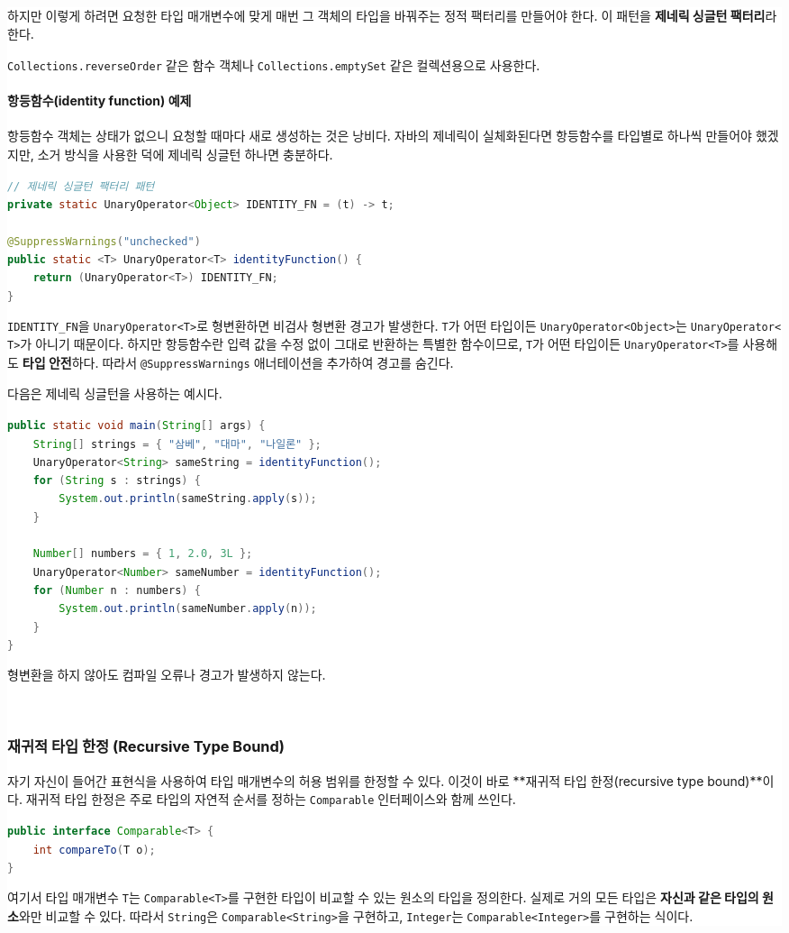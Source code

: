 하지만 이렇게 하려면 요청한 타입 매개변수에 맞게 매번 그 객체의 타입을 바꿔주는 정적 팩터리를 만들어야 한다. 이 패턴을 **제네릭 싱글턴 팩터리**라 한다.

`Collections.reverseOrder` 같은 함수 객체나 `Collections.emptySet` 같은 컬렉션용으로 사용한다.

#### 항등함수(identity function) 예제

항등함수 객체는 상태가 없으니 요청할 때마다 새로 생성하는 것은 낭비다. 자바의 제네릭이 실체화된다면 항등함수를 타입별로 하나씩 만들어야 했겠지만, 소거 방식을 사용한 덕에 제네릭 싱글턴 하나면 충분하다.

```java
// 제네릭 싱글턴 팩터리 패턴
private static UnaryOperator<Object> IDENTITY_FN = (t) -> t;

@SuppressWarnings("unchecked")
public static <T> UnaryOperator<T> identityFunction() {
    return (UnaryOperator<T>) IDENTITY_FN;
}
```

`IDENTITY_FN`을 `UnaryOperator<T>`로 형변환하면 비검사 형변환 경고가 발생한다. `T`가 어떤 타입이든 `UnaryOperator<Object>`는 `UnaryOperator<T>`가 아니기 때문이다. 하지만 항등함수란 입력 값을 수정 없이 그대로 반환하는 특별한 함수이므로, `T`가 어떤 타입이든 `UnaryOperator<T>`를 사용해도 **타입 안전**하다. 따라서 `@SuppressWarnings` 애너테이션을 추가하여 경고를 숨긴다.

다음은 제네릭 싱글턴을 사용하는 예시다.

```java
public static void main(String[] args) {
    String[] strings = { "삼베", "대마", "나일론" };
    UnaryOperator<String> sameString = identityFunction();
    for (String s : strings) {
        System.out.println(sameString.apply(s));
    }
    
    Number[] numbers = { 1, 2.0, 3L };
    UnaryOperator<Number> sameNumber = identityFunction();
    for (Number n : numbers) {
        System.out.println(sameNumber.apply(n));
    }
}
```

형변환을 하지 않아도 컴파일 오류나 경고가 발생하지 않는다.

<br/>

### 재귀적 타입 한정 (Recursive Type Bound)

자기 자신이 들어간 표현식을 사용하여 타입 매개변수의 허용 범위를 한정할 수 있다. 이것이 바로 **재귀적 타입 한정(recursive type bound)**이다. 재귀적 타입 한정은 주로 타입의 자연적 순서를 정하는 `Comparable` 인터페이스와 함께 쓰인다.

```java
public interface Comparable<T> {
    int compareTo(T o);
}
```

여기서 타입 매개변수 `T`는 `Comparable<T>`를 구현한 타입이 비교할 수 있는 원소의 타입을 정의한다. 실제로 거의 모든 타입은 **자신과 같은 타입의 원소**와만 비교할 수 있다. 따라서 `String`은 `Comparable<String>`을 구현하고, `Integer`는 `Comparable<Integer>`를 구현하는 식이다.
